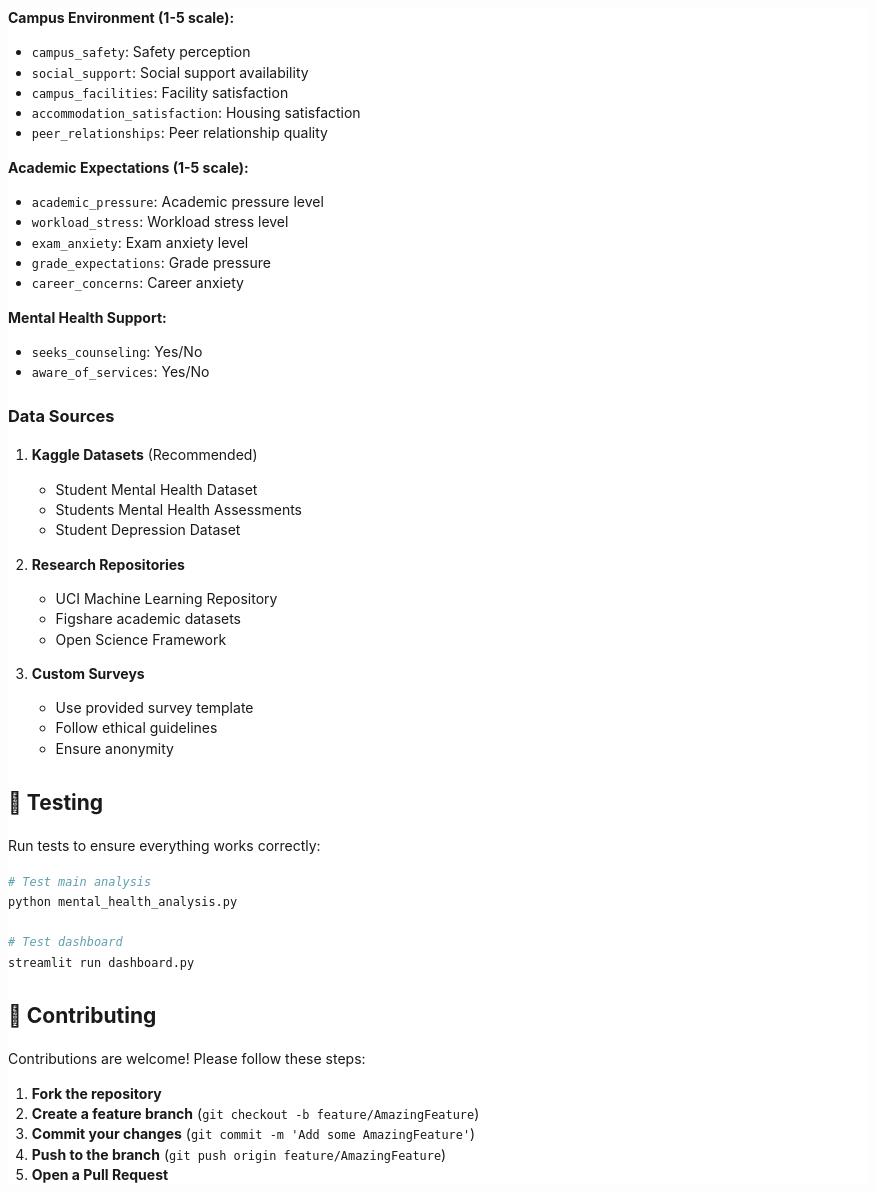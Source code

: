 **Campus Environment (1-5 scale):**
- `campus_safety`: Safety perception
- `social_support`: Social support availability
- `campus_facilities`: Facility satisfaction
- `accommodation_satisfaction`: Housing satisfaction
- `peer_relationships`: Peer relationship quality

**Academic Expectations (1-5 scale):**
- `academic_pressure`: Academic pressure level
- `workload_stress`: Workload stress level
- `exam_anxiety`: Exam anxiety level
- `grade_expectations`: Grade pressure
- `career_concerns`: Career anxiety

**Mental Health Support:**
- `seeks_counseling`: Yes/No
- `aware_of_services`: Yes/No

### Data Sources

1. **Kaggle Datasets** (Recommended)
   - Student Mental Health Dataset
   - Students Mental Health Assessments
   - Student Depression Dataset

2. **Research Repositories**
   - UCI Machine Learning Repository
   - Figshare academic datasets
   - Open Science Framework

3. **Custom Surveys**
   - Use provided survey template
   - Follow ethical guidelines
   - Ensure anonymity

## 🧪 Testing

Run tests to ensure everything works correctly:

```bash
# Test main analysis
python mental_health_analysis.py

# Test dashboard
streamlit run dashboard.py
```

## 🤝 Contributing

Contributions are welcome! Please follow these steps:

1. **Fork the repository**
2. **Create a feature branch** (`git checkout -b feature/AmazingFeature`)
3. **Commit your changes** (`git commit -m 'Add some AmazingFeature'`)
4. **Push to the branch** (`git push origin feature/AmazingFeature`)
5. **Open a Pull Request**
